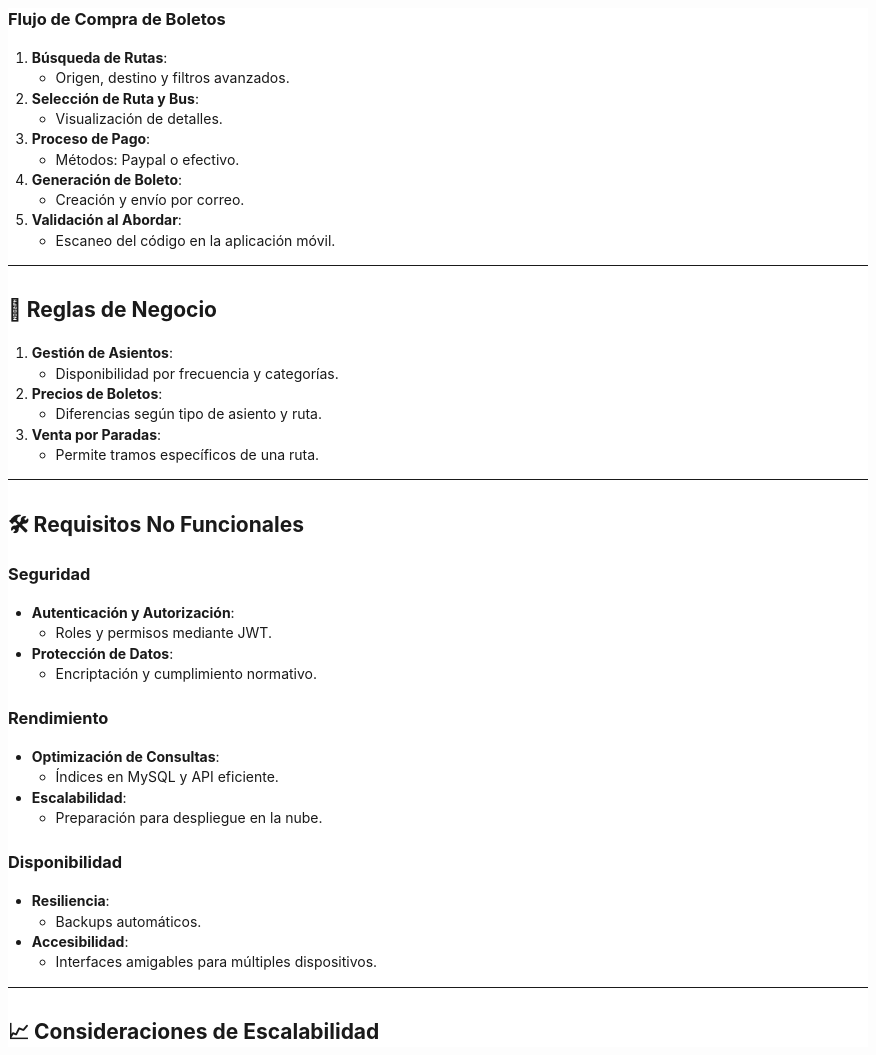 ### Flujo de Compra de Boletos
1. **Búsqueda de Rutas**:
   - Origen, destino y filtros avanzados.
2. **Selección de Ruta y Bus**:
   - Visualización de detalles.
3. **Proceso de Pago**:
   - Métodos: Paypal o efectivo.
4. **Generación de Boleto**:
   - Creación y envío por correo.
5. **Validación al Abordar**:
   - Escaneo del código en la aplicación móvil.

---

## 📜 Reglas de Negocio

1. **Gestión de Asientos**:
   - Disponibilidad por frecuencia y categorías.
2. **Precios de Boletos**:
   - Diferencias según tipo de asiento y ruta.
3. **Venta por Paradas**:
   - Permite tramos específicos de una ruta.

---

## 🛠 Requisitos No Funcionales

### Seguridad
- **Autenticación y Autorización**:
  - Roles y permisos mediante JWT.
- **Protección de Datos**:
  - Encriptación y cumplimiento normativo.

### Rendimiento
- **Optimización de Consultas**:
  - Índices en MySQL y API eficiente.
- **Escalabilidad**:
  - Preparación para despliegue en la nube.

### Disponibilidad
- **Resiliencia**:
  - Backups automáticos.
- **Accesibilidad**:
  - Interfaces amigables para múltiples dispositivos.

---

## 📈 Consideraciones de Escalabilidad
